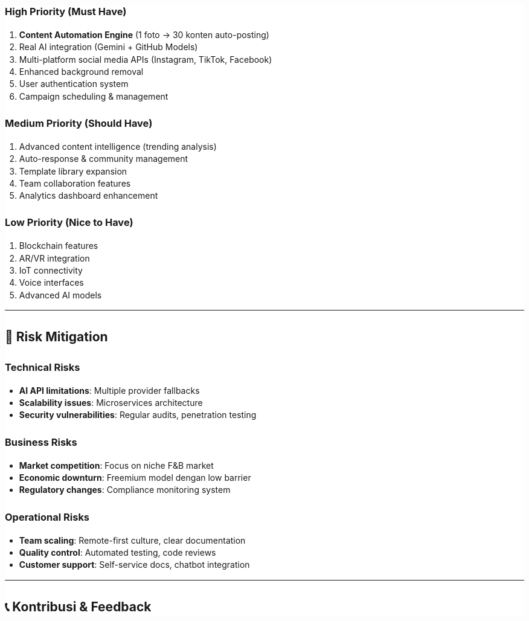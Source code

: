 ### High Priority (Must Have)

1. **Content Automation Engine** (1 foto → 30 konten auto-posting)
2. Real AI integration (Gemini + GitHub Models)
3. Multi-platform social media APIs (Instagram, TikTok, Facebook)
4. Enhanced background removal
5. User authentication system
6. Campaign scheduling & management

### Medium Priority (Should Have)

1. Advanced content intelligence (trending analysis)
2. Auto-response & community management
3. Template library expansion
4. Team collaboration features
5. Analytics dashboard enhancement

### Low Priority (Nice to Have)

1. Blockchain features
2. AR/VR integration
3. IoT connectivity
4. Voice interfaces
5. Advanced AI models

---

## 🚦 Risk Mitigation

### Technical Risks

- **AI API limitations**: Multiple provider fallbacks
- **Scalability issues**: Microservices architecture
- **Security vulnerabilities**: Regular audits, penetration testing

### Business Risks

- **Market competition**: Focus on niche F&B market
- **Economic downturn**: Freemium model dengan low barrier
- **Regulatory changes**: Compliance monitoring system

### Operational Risks

- **Team scaling**: Remote-first culture, clear documentation
- **Quality control**: Automated testing, code reviews
- **Customer support**: Self-service docs, chatbot integration

---

## 📞 Kontribusi & Feedback
